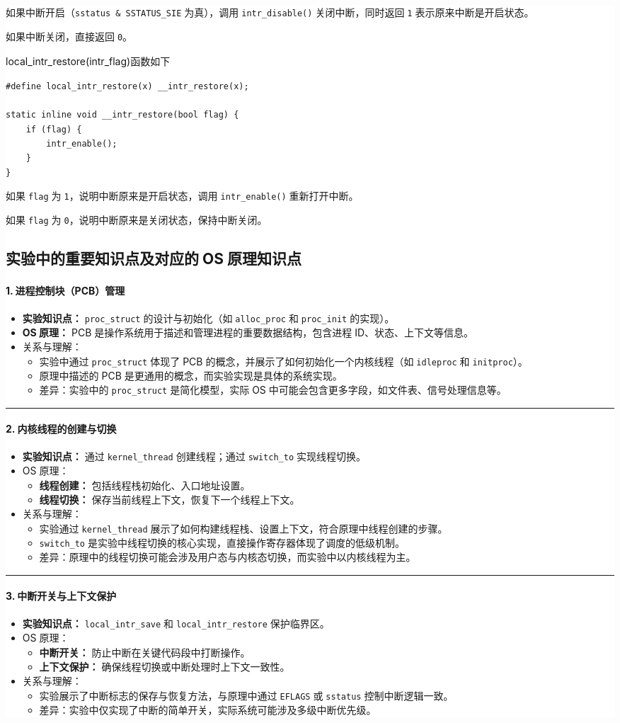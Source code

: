 如果中断开启（`sstatus & SSTATUS_SIE` 为真），调用 `intr_disable()` 关闭中断，同时返回 `1` 表示原来中断是开启状态。

如果中断关闭，直接返回 `0`。

 local_intr_restore(intr_flag)函数如下

```
#define local_intr_restore(x) __intr_restore(x);

static inline void __intr_restore(bool flag) {
    if (flag) {
        intr_enable();
    }
}
```

如果 `flag` 为 `1`，说明中断原来是开启状态，调用 `intr_enable()` 重新打开中断。

如果 `flag` 为 `0`，说明中断原来是关闭状态，保持中断关闭。

## **实验中的重要知识点及对应的 OS 原理知识点**

#### **1. 进程控制块（PCB）管理**

- **实验知识点：** `proc_struct` 的设计与初始化（如 `alloc_proc` 和 `proc_init` 的实现）。
- **OS 原理：** PCB 是操作系统用于描述和管理进程的重要数据结构，包含进程 ID、状态、上下文等信息。
- 关系与理解：
	- 实验中通过 `proc_struct` 体现了 PCB 的概念，并展示了如何初始化一个内核线程（如 `idleproc` 和 `initproc`）。
	- 原理中描述的 PCB 是更通用的概念，而实验实现是具体的系统实现。
	- 差异：实验中的 `proc_struct` 是简化模型，实际 OS 中可能会包含更多字段，如文件表、信号处理信息等。

------

#### **2. 内核线程的创建与切换**

- **实验知识点：** 通过 `kernel_thread` 创建线程；通过 `switch_to` 实现线程切换。
- OS 原理：
	- **线程创建：** 包括线程栈初始化、入口地址设置。
	- **线程切换：** 保存当前线程上下文，恢复下一个线程上下文。
- 关系与理解：
	- 实验通过 `kernel_thread` 展示了如何构建线程栈、设置上下文，符合原理中线程创建的步骤。
	- `switch_to` 是实验中线程切换的核心实现，直接操作寄存器体现了调度的低级机制。
	- 差异：原理中的线程切换可能会涉及用户态与内核态切换，而实验中以内核线程为主。

------

#### **3. 中断开关与上下文保护**

- **实验知识点：** `local_intr_save` 和 `local_intr_restore` 保护临界区。
- OS 原理：
	- **中断开关：** 防止中断在关键代码段中打断操作。
	- **上下文保护：** 确保线程切换或中断处理时上下文一致性。
- 关系与理解：
	- 实验展示了中断标志的保存与恢复方法，与原理中通过 `EFLAGS` 或 `sstatus` 控制中断逻辑一致。
	- 差异：实验中仅实现了中断的简单开关，实际系统可能涉及多级中断优先级。
